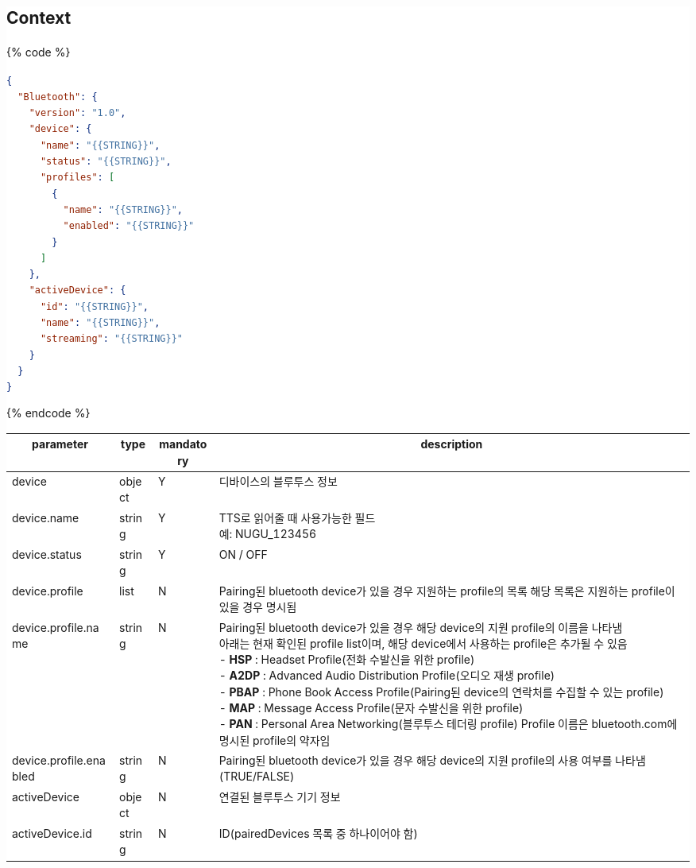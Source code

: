 ## Context

{% code %}
```json
{
  "Bluetooth": {
    "version": "1.0",
    "device": {
      "name": "{{STRING}}",
      "status": "{{STRING}}",
      "profiles": [
        {
          "name": "{{STRING}}",
          "enabled": "{{STRING}}"
        }
      ]
    },
    "activeDevice": {
      "id": "{{STRING}}",
      "name": "{{STRING}}",
      "streaming": "{{STRING}}"
    }
  }
}
```
{% endcode %}

| parameter              | type   | mandatory | description                                                                                                                                                                                                                                                                                                                                                                                                                                                                                                     |
|------------------------|--------|-----------|-----------------------------------------------------------------------------------------------------------------------------------------------------------------------------------------------------------------------------------------------------------------------------------------------------------------------------------------------------------------------------------------------------------------------------------------------------------------------------------------------------------------|
| device                 | object | Y         | 디바이스의 블루투스 정보                                                                                                                                                                                                                                                                                                                                                                                                                                                                                                   |
| device.name            | string | Y         | TTS로 읽어줄 때 사용가능한 필드<br/>예: NUGU_123456                                                                                                                                                                                                                                                                                                                                                                                                                                                                          |
| device.status          | string | Y         | ON / OFF                                                                                                                                                                                                                                                                                                                                                                                                                                                                                                        |
| device.profile         | list   | N         | Pairing된 bluetooth device가 있을 경우 지원하는 profile의 목록 해당 목록은 지원하는 profile이 있을 경우 명시됨                                                                                                                                                                                                                                                                                                                                                                                                                                |
| device.profile.name    | string | N         | Pairing된 bluetooth device가 있을 경우 해당 device의 지원 profile의 이름을 나타냄<br/>아래는 현재 확인된 profile list이며, 해당 device에서 사용하는 profile은 추가될 수 있음<br/>- **HSP** : Headset Profile(전화 수발신을 위한 profile)<br/>- **A2DP** : Advanced Audio Distribution Profile(오디오 재생 profile)<br/>- **PBAP** : Phone Book Access Profile(Pairing된 device의 연락처를 수집할 수 있는 profile)<br/>- **MAP** : Message Access Profile(문자 수발신을 위한 profile)<br/>- **PAN** : Personal Area Networking(블루투스 테더링 profile) Profile 이름은 bluetooth.com에 명시된 profile의 약자임 |
| device.profile.enabled | string | N         | Pairing된 bluetooth device가 있을 경우 해당 device의 지원 profile의 사용 여부를 나타냄 (TRUE/FALSE)                                                                                                                                                                                                                                                                                                                                                                                                                                 |
| activeDevice           | object | N         | 연결된 블루투스 기기 정보                                                                                                                                                                                                                                                                                                                                                                                                                                                                                                  |
| activeDevice.id        | string | N         | ID(pairedDevices 목록 중 하나이어야 함)                                                                                                                                                                                                                                                                                                                                                                                                                                                                                  |
